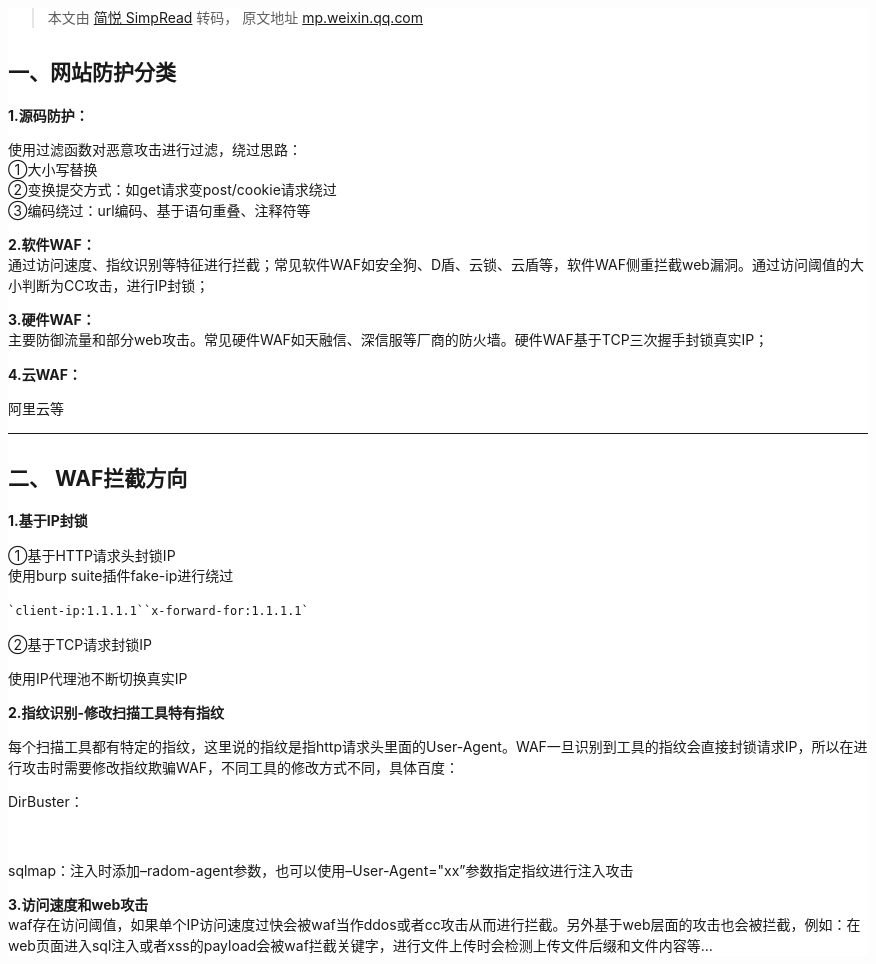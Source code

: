> 本文由 [简悦 SimpRead](http://ksria.com/simpread/) 转码， 原文地址 [mp.weixin.qq.com](https://mp.weixin.qq.com/s/_zNfc2E-Mf7wXodFHYKklQ)

**一、网站防护分类**
------------

**1.源码防护：**

使用过滤函数对恶意攻击进行过滤，绕过思路：  
①大小写替换  
②变换提交方式：如get请求变post/cookie请求绕过  
③编码绕过：url编码、基于语句重叠、注释符等

**2.软件WAF：**  
通过访问速度、指纹识别等特征进行拦截；常见软件WAF如安全狗、D盾、云锁、云盾等，软件WAF侧重拦截web漏洞。通过访问阈值的大小判断为CC攻击，进行IP封锁；

**3.硬件WAF：**  
主要防御流量和部分web攻击。常见硬件WAF如天融信、深信服等厂商的防火墙。硬件WAF基于TCP三次握手封锁真实IP；

**4.云WAF：**

阿里云等

* * *

  

**二、 WAF拦截方向**
--------------

**1.基于IP封锁**

①基于HTTP请求头封锁IP  
使用burp suite插件fake-ip进行绕过

```
`client-ip:1.1.1.1``x-forward-for:1.1.1.1`
```

  

②基于TCP请求封锁IP

使用IP代理池不断切换真实IP

  

**2.指纹识别-修改扫描工具特有指纹**  

每个扫描工具都有特定的指纹，这里说的指纹是指http请求头里面的User-Agent。WAF一旦识别到工具的指纹会直接封锁请求IP，所以在进行攻击时需要修改指纹欺骗WAF，不同工具的修改方式不同，具体百度：

DirBuster：

![图片](data:image/gif;base64,iVBORw0KGgoAAAANSUhEUgAAAAEAAAABCAYAAAAfFcSJAAAADUlEQVQImWNgYGBgAAAABQABh6FO1AAAAABJRU5ErkJggg==)  

  

sqlmap：注入时添加–radom-agent参数，也可以使用–User-Agent="xx”参数指定指纹进行注入攻击  

  

**3.访问速度和web攻击**  
waf存在访问阈值，如果单个IP访问速度过快会被waf当作ddos或者cc攻击从而进行拦截。另外基于web层面的攻击也会被拦截，例如：在web页面进入sql注入或者xss的payload会被waf拦截关键字，进行文件上传时会检测上传文件后缀和文件内容等…
